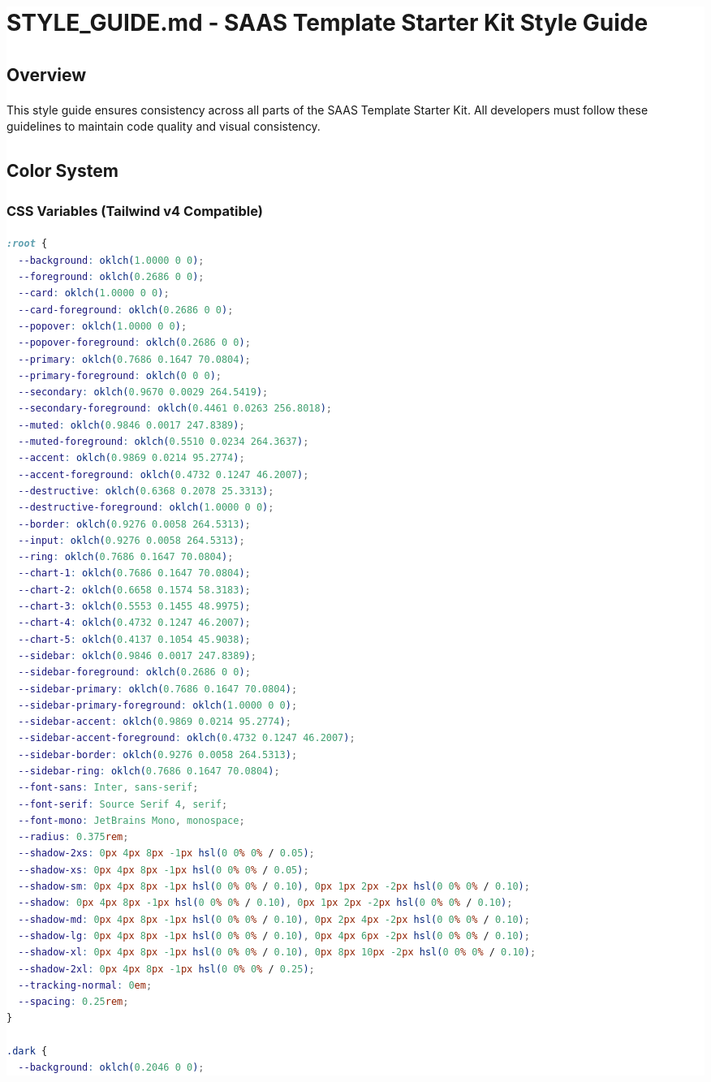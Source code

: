 # STYLE_GUIDE.md - SAAS Template Starter Kit Style Guide

## Overview
This style guide ensures consistency across all parts of the SAAS Template Starter Kit. All developers must follow these guidelines to maintain code quality and visual consistency.

## Color System

### CSS Variables (Tailwind v4 Compatible)
```css
:root {
  --background: oklch(1.0000 0 0);
  --foreground: oklch(0.2686 0 0);
  --card: oklch(1.0000 0 0);
  --card-foreground: oklch(0.2686 0 0);
  --popover: oklch(1.0000 0 0);
  --popover-foreground: oklch(0.2686 0 0);
  --primary: oklch(0.7686 0.1647 70.0804);
  --primary-foreground: oklch(0 0 0);
  --secondary: oklch(0.9670 0.0029 264.5419);
  --secondary-foreground: oklch(0.4461 0.0263 256.8018);
  --muted: oklch(0.9846 0.0017 247.8389);
  --muted-foreground: oklch(0.5510 0.0234 264.3637);
  --accent: oklch(0.9869 0.0214 95.2774);
  --accent-foreground: oklch(0.4732 0.1247 46.2007);
  --destructive: oklch(0.6368 0.2078 25.3313);
  --destructive-foreground: oklch(1.0000 0 0);
  --border: oklch(0.9276 0.0058 264.5313);
  --input: oklch(0.9276 0.0058 264.5313);
  --ring: oklch(0.7686 0.1647 70.0804);
  --chart-1: oklch(0.7686 0.1647 70.0804);
  --chart-2: oklch(0.6658 0.1574 58.3183);
  --chart-3: oklch(0.5553 0.1455 48.9975);
  --chart-4: oklch(0.4732 0.1247 46.2007);
  --chart-5: oklch(0.4137 0.1054 45.9038);
  --sidebar: oklch(0.9846 0.0017 247.8389);
  --sidebar-foreground: oklch(0.2686 0 0);
  --sidebar-primary: oklch(0.7686 0.1647 70.0804);
  --sidebar-primary-foreground: oklch(1.0000 0 0);
  --sidebar-accent: oklch(0.9869 0.0214 95.2774);
  --sidebar-accent-foreground: oklch(0.4732 0.1247 46.2007);
  --sidebar-border: oklch(0.9276 0.0058 264.5313);
  --sidebar-ring: oklch(0.7686 0.1647 70.0804);
  --font-sans: Inter, sans-serif;
  --font-serif: Source Serif 4, serif;
  --font-mono: JetBrains Mono, monospace;
  --radius: 0.375rem;
  --shadow-2xs: 0px 4px 8px -1px hsl(0 0% 0% / 0.05);
  --shadow-xs: 0px 4px 8px -1px hsl(0 0% 0% / 0.05);
  --shadow-sm: 0px 4px 8px -1px hsl(0 0% 0% / 0.10), 0px 1px 2px -2px hsl(0 0% 0% / 0.10);
  --shadow: 0px 4px 8px -1px hsl(0 0% 0% / 0.10), 0px 1px 2px -2px hsl(0 0% 0% / 0.10);
  --shadow-md: 0px 4px 8px -1px hsl(0 0% 0% / 0.10), 0px 2px 4px -2px hsl(0 0% 0% / 0.10);
  --shadow-lg: 0px 4px 8px -1px hsl(0 0% 0% / 0.10), 0px 4px 6px -2px hsl(0 0% 0% / 0.10);
  --shadow-xl: 0px 4px 8px -1px hsl(0 0% 0% / 0.10), 0px 8px 10px -2px hsl(0 0% 0% / 0.10);
  --shadow-2xl: 0px 4px 8px -1px hsl(0 0% 0% / 0.25);
  --tracking-normal: 0em;
  --spacing: 0.25rem;
}

.dark {
  --background: oklch(0.2046 0 0);
```